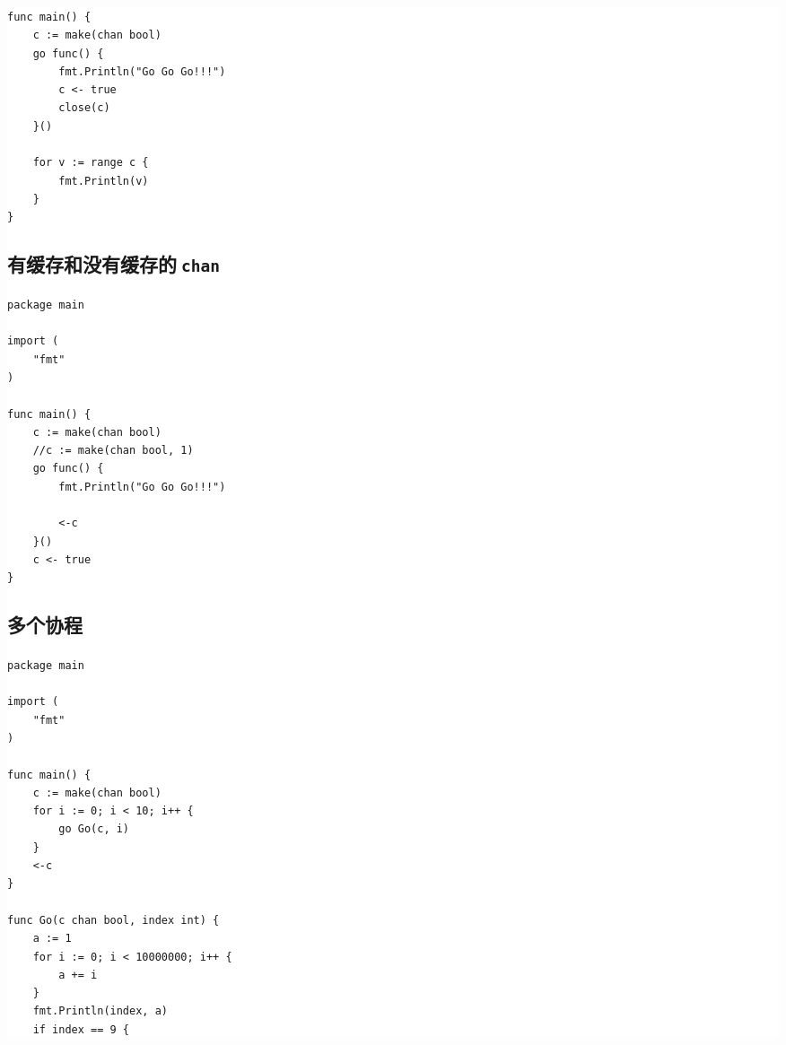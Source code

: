 	func main() {
		c := make(chan bool)
		go func() {
			fmt.Println("Go Go Go!!!")
			c <- true
			close(c)
		}()
	
		for v := range c {
			fmt.Println(v)
		}
	}
	
## 有缓存和没有缓存的 `chan`

	package main

	import (
		"fmt"
	)
	
	func main() {
		c := make(chan bool)
		//c := make(chan bool, 1)
		go func() {
			fmt.Println("Go Go Go!!!")
	
			<-c
		}()
		c <- true
	}
	
## 多个协程

	package main
	
	import (
		"fmt"
	)
	
	func main() {
		c := make(chan bool)
		for i := 0; i < 10; i++ {
			go Go(c, i)
		}
		<-c
	}
	
	func Go(c chan bool, index int) {
		a := 1
		for i := 0; i < 10000000; i++ {
			a += i
		}
		fmt.Println(index, a)
		if index == 9 {
	